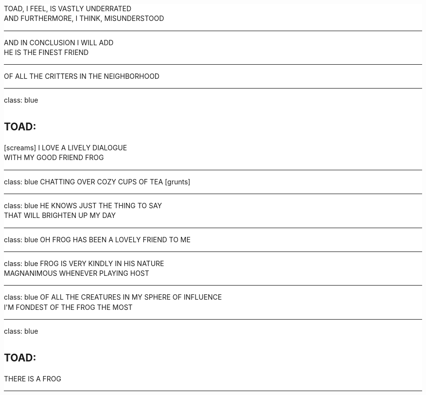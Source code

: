 

TOAD, I FEEL, IS VASTLY UNDERRATED<br>
AND FURTHERMORE, I THINK, MISUNDERSTOOD 

---

AND IN CONCLUSION I WILL ADD<br>
HE IS THE FINEST FRIEND

---


OF ALL THE CRITTERS IN THE NEIGHBORHOOD

---

class: blue
## TOAD:
[screams]
I LOVE A LIVELY DIALOGUE <br>
WITH MY GOOD FRIEND FROG

---

class: blue
CHATTING OVER COZY CUPS OF TEA
[grunts]

---

class: blue
HE KNOWS JUST THE THING TO SAY <br>
THAT WILL BRIGHTEN UP MY DAY

---

class: blue
OH FROG HAS BEEN A LOVELY FRIEND TO ME

---

class: blue
FROG IS VERY KINDLY IN HIS NATURE <br>
MAGNANIMOUS WHENEVER PLAYING HOST 

---

class: blue
OF ALL THE CREATURES IN MY SPHERE OF INFLUENCE<br>
I'M FONDEST OF THE FROG THE MOST

---

class: blue
## TOAD:
THERE IS A FROG

---

[//]: # (title settings—give the play a title and author name)
[//]: # (color settings—replace "character-_____" with a character name)
[//]: # (list of colors)
[//]: # (list of characters, in color)